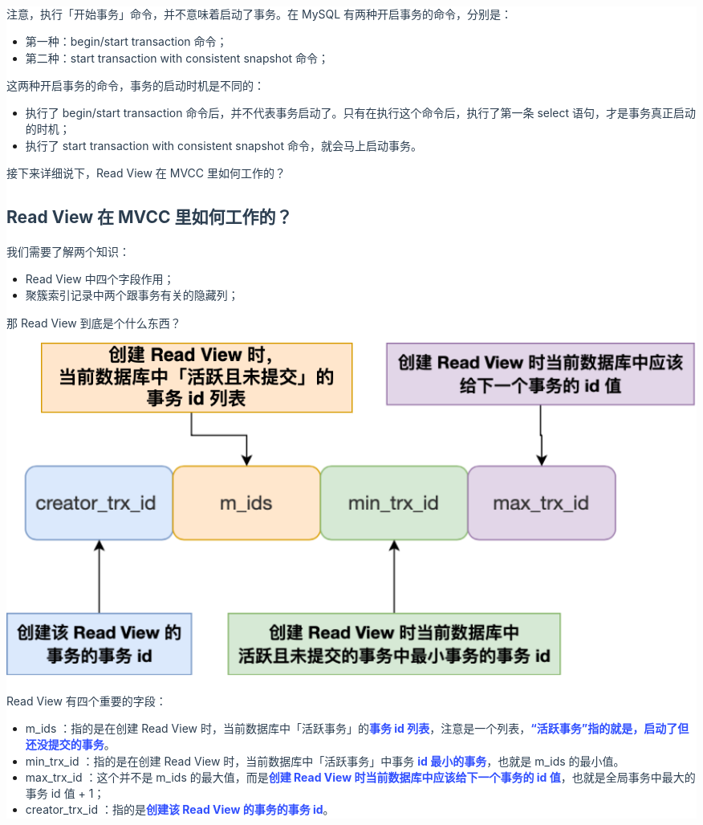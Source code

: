 <font style="color:rgb(44, 62, 80);">注意，执行「开始事务」命令，并不意味着启动了事务。在 MySQL 有两种开启事务的命令，分别是：</font>

+ <font style="color:rgb(44, 62, 80);">第一种：begin/start transaction 命令；</font>
+ <font style="color:rgb(44, 62, 80);">第二种：start transaction with consistent snapshot 命令；</font>

<font style="color:rgb(44, 62, 80);">这两种开启事务的命令，事务的启动时机是不同的：</font>

+ <font style="color:rgb(44, 62, 80);">执行了 begin/start transaction 命令后，并不代表事务启动了。只有在执行这个命令后，执行了第一条 select 语句，才是事务真正启动的时机；</font>
+ <font style="color:rgb(44, 62, 80);">执行了 start transaction with consistent snapshot 命令，就会马上启动事务。</font>

<font style="color:rgb(44, 62, 80);">接下来详细说下，Read View 在 MVCC 里如何工作的？</font>

## [](https://xiaolincoding.com/mysql/transaction/mvcc.html#read-view-%E5%9C%A8-mvcc-%E9%87%8C%E5%A6%82%E4%BD%95%E5%B7%A5%E4%BD%9C%E7%9A%84)<font style="color:rgb(44, 62, 80);">Read View 在 MVCC 里如何工作的？</font>
<font style="color:rgb(44, 62, 80);">我们需要了解两个知识：</font>

+ <font style="color:rgb(44, 62, 80);">Read View 中四个字段作用；</font>
+ <font style="color:rgb(44, 62, 80);">聚簇索引记录中两个跟事务有关的隐藏列；</font>

<font style="color:rgb(44, 62, 80);">那 Read View 到底是个什么东西？</font>

![1732497622282-6e256c71-9c0d-47b1-b1d3-28be39d11992.png](./img/mUqasQt3oKjHLRc-/1732497622282-6e256c71-9c0d-47b1-b1d3-28be39d11992-336106.png)

<font style="color:rgb(44, 62, 80);">Read View 有四个重要的字段：</font>

+ <font style="color:rgb(44, 62, 80);">m_ids ：指的是在创建 Read View 时，当前数据库中「活跃事务」的</font>**<font style="color:rgb(48, 79, 254);">事务 id 列表</font>**<font style="color:rgb(44, 62, 80);">，注意是一个列表，</font>**<font style="color:rgb(48, 79, 254);">“活跃事务”指的就是，启动了但还没提交的事务</font>**<font style="color:rgb(44, 62, 80);">。</font>
+ <font style="color:rgb(44, 62, 80);">min_trx_id ：指的是在创建 Read View 时，当前数据库中「活跃事务」中事务</font><font style="color:rgb(44, 62, 80);"> </font>**<font style="color:rgb(48, 79, 254);">id 最小的事务</font>**<font style="color:rgb(44, 62, 80);">，也就是 m_ids 的最小值。</font>
+ <font style="color:rgb(44, 62, 80);">max_trx_id ：这个并不是 m_ids 的最大值，而是</font>**<font style="color:rgb(48, 79, 254);">创建 Read View 时当前数据库中应该给下一个事务的 id 值</font>**<font style="color:rgb(44, 62, 80);">，也就是全局事务中最大的事务 id 值 + 1；</font>
+ <font style="color:rgb(44, 62, 80);">creator_trx_id ：指的是</font>**<font style="color:rgb(48, 79, 254);">创建该 Read View 的事务的事务 id</font>**<font style="color:rgb(44, 62, 80);">。</font>
